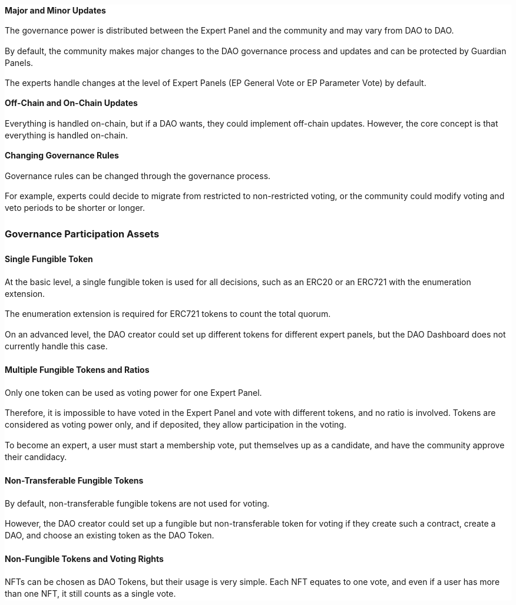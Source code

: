 **Major and Minor Updates**

The governance power is distributed between the Expert Panel and the community and may vary from DAO to DAO.&#x20;

By default, the community makes major changes to the DAO governance process and updates and can be protected by Guardian Panels.&#x20;

The experts handle changes at the level of Expert Panels (EP General Vote or EP Parameter Vote) by default.

**Off-Chain and On-Chain Updates**

Everything is handled on-chain, but if a DAO wants, they could implement off-chain updates. However, the core concept is that everything is handled on-chain.

**Changing Governance Rules**

Governance rules can be changed through the governance process.&#x20;

For example, experts could decide to migrate from restricted to non-restricted voting, or the community could modify voting and veto periods to be shorter or longer.



### Governance Participation Assets

#### Single Fungible Token

At the basic level, a single fungible token is used for all decisions, such as an ERC20 or an ERC721 with the enumeration extension.&#x20;

The enumeration extension is required for ERC721 tokens to count the total quorum.&#x20;

On an advanced level, the DAO creator could set up different tokens for different expert panels, but the DAO Dashboard does not currently handle this case.

#### Multiple Fungible Tokens and Ratios

Only one token can be used as voting power for one Expert Panel.&#x20;

Therefore, it is impossible to have voted in the Expert Panel and vote with different tokens, and no ratio is involved. Tokens are considered as voting power only, and if deposited, they allow participation in the voting.&#x20;

To become an expert, a user must start a membership vote, put themselves up as a candidate, and have the community approve their candidacy.

#### Non-Transferable Fungible Tokens

By default, non-transferable fungible tokens are not used for voting.&#x20;

However, the DAO creator could set up a fungible but non-transferable token for voting if they create such a contract, create a DAO, and choose an existing token as the DAO Token.

#### Non-Fungible Tokens and Voting Rights

NFTs can be chosen as DAO Tokens, but their usage is very simple. Each NFT equates to one vote, and even if a user has more than one NFT, it still counts as a single vote.&#x20;
